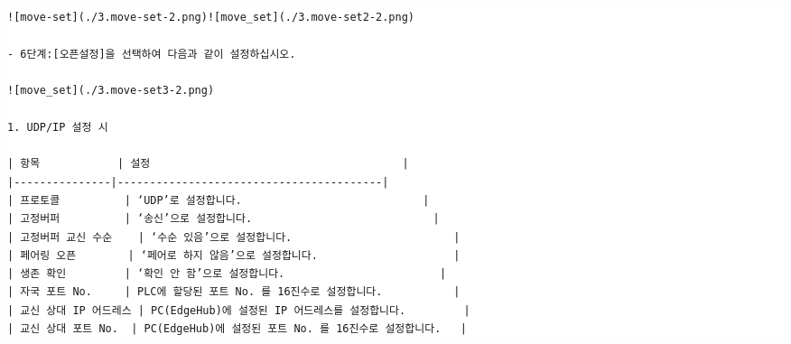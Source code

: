     ![move-set](./3.move-set-2.png)![move_set](./3.move-set2-2.png)

    - 6단계:[오픈설정]을 선택하여 다음과 같이 설정하십시오. 

    ![move_set](./3.move-set3-2.png)

    1. UDP/IP 설정 시

    | 항목            | 설정                                       |
    |---------------|-----------------------------------------|
    | 프로토콜          | ‘UDP’로 설정합니다.                            |
    | 고정버퍼          | ‘송신’으로 설정합니다.                            |
    | 고정버퍼 교신 수순    | ‘수순 있음’으로 설정합니다.                         |
    | 페어링 오픈        | ‘페어로 하지 않음’으로 설정합니다.                     |
    | 생존 확인         | ‘확인 안 함’으로 설정합니다.                        |
    | 자국 포트 No.     | PLC에 할당된 포트 No. 를 16진수로 설정합니다.           |
    | 교신 상대 IP 어드레스 | PC(EdgeHub)에 설정된 IP 어드레스를 설정합니다.         |
    | 교신 상대 포트 No.  | PC(EdgeHub)에 설정된 포트 No. 를 16진수로 설정합니다.   |
